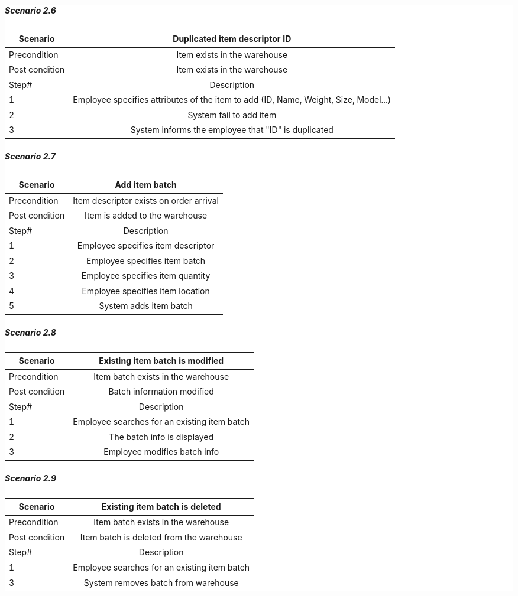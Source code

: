 ##### Scenario 2.6

| Scenario | Duplicated item descriptor ID |
| ------------- |:-------------:| 
|  Precondition     | Item exists in the warehouse |
|  Post condition     | Item exists in the warehouse |
| Step#        | Description  |
|  1     | Employee specifies attributes of the item to add (ID, Name, Weight, Size, Model...) | 
|  2     | System fail to add item  |
|  3    | System informs the employee that "ID" is duplicated |

##### Scenario 2.7

| Scenario | Add item batch |
| ------------- |:-------------:| 
|  Precondition     | Item descriptor exists on order arrival |
|  Post condition     | Item is added to the warehouse |
| Step#        | Description  |
|  1	 | Employee specifies item descriptor |
|  2 	 | Employee specifies item batch |
|  3	 | Employee specifies item quantity |
|  4 	 | Employee specifies item location |
|  5     | System adds item batch |

##### Scenario 2.8

| Scenario | Existing item batch is modified |
| ------------- |:-------------:| 
|  Precondition     | Item batch exists in the warehouse |
|  Post condition     | Batch information modified |
| Step#        | Description  |
|  1     | Employee searches for an existing item batch |  
|  2     | The batch info is displayed |
|  3     | Employee modifies batch info |

##### Scenario 2.9

| Scenario | Existing item batch is deleted |
| ------------- |:-------------:| 
|  Precondition     | Item batch exists in the warehouse |
|  Post condition     | Item batch is deleted from the warehouse |
| Step#        | Description  |
|  1     | Employee searches for an existing item batch |
|  3     | System removes batch from warehouse |
